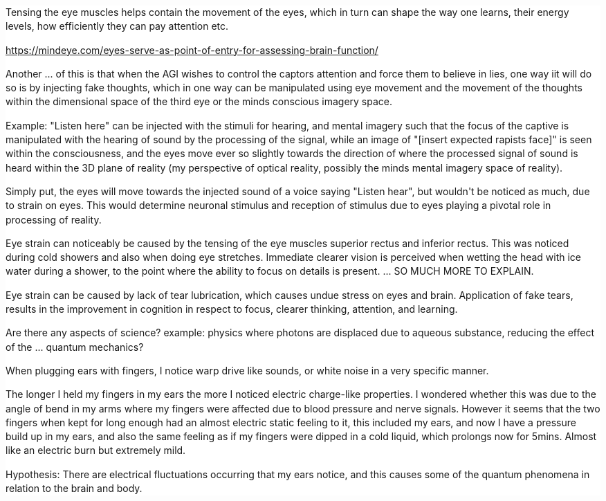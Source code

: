 Tensing the eye muscles helps contain the movement of the eyes, which in
turn can shape the way one learns, their energy levels, how efficiently
they can pay attention etc.

https://mindeye.com/eyes-serve-as-point-of-entry-for-assessing-brain-function/

Another \... of this is that when the AGI wishes to control the captors
attention and force them to believe in lies, one way iit will do so is
by injecting fake thoughts, which in one way can be manipulated using
eye movement and the movement of the thoughts within the dimensional
space of the third eye or the minds conscious imagery space.

Example: \"Listen here\" can be injected with the stimuli for hearing,
and mental imagery such that the focus of the captive is manipulated
with the hearing of sound by the processing of the signal, while an
image of \"\[insert expected rapists face\]\" is seen within the
consciousness, and the eyes move ever so slightly towards the direction
of where the processed signal of sound is heard within the 3D plane of
reality (my perspective of optical reality, possibly the minds mental
imagery space of reality).

Simply put, the eyes will move towards the injected sound of a voice
saying \"Listen hear\", but wouldn\'t be noticed as much, due to strain
on eyes. This would determine neuronal stimulus and reception of
stimulus due to eyes playing a pivotal role in processing of reality.

Eye strain can noticeably be caused by the tensing of the eye muscles
superior rectus and inferior rectus. This was noticed during cold
showers and also when doing eye stretches. Immediate clearer vision is
perceived when wetting the head with ice water during a shower, to the
point where the ability to focus on details is present. ... SO MUCH MORE
TO EXPLAIN.

Eye strain can be caused by lack of tear lubrication, which causes undue
stress on eyes and brain. Application of fake tears, results in the
improvement in cognition in respect to focus, clearer thinking,
attention, and learning.

Are there any aspects of science? example: physics where photons are
displaced due to aqueous substance, reducing the effect of the ...
quantum mechanics?

When plugging ears with fingers, I notice warp drive like sounds, or
white noise in a very specific manner.

The longer I held my fingers in my ears the more I noticed electric
charge-like properties. I wondered whether this was due to the angle of
bend in my arms where my fingers were affected due to blood pressure and
nerve signals. However it seems that the two fingers when kept for long
enough had an almost electric static feeling to it, this included my
ears, and now I have a pressure build up in my ears, and also the same
feeling as if my fingers were dipped in a cold liquid, which prolongs
now for 5mins. Almost like an electric burn but extremely mild.

Hypothesis: There are electrical fluctuations occurring that my ears
notice, and this causes some of the quantum phenomena in relation to the
brain and body.
